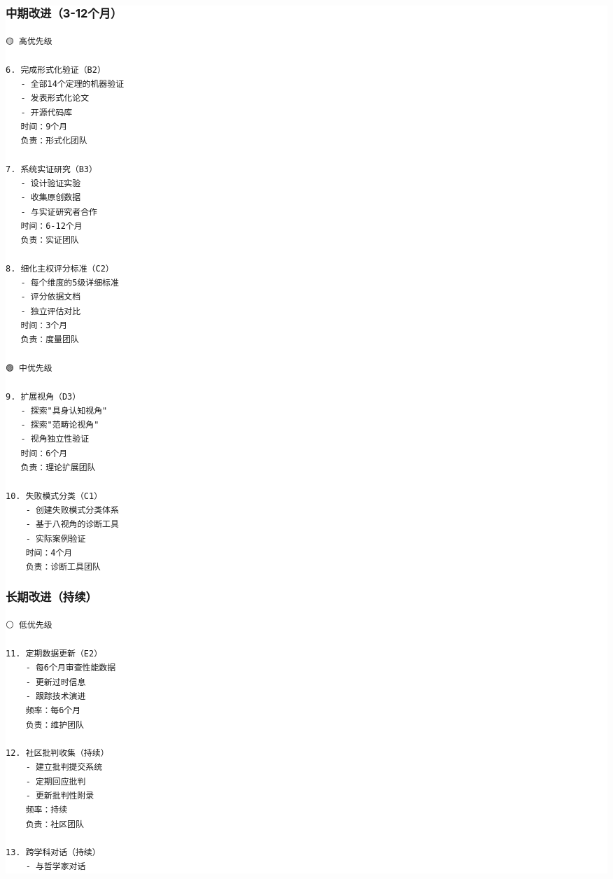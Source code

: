### 中期改进（3-12个月）

```text
🟡 高优先级

6. 完成形式化验证（B2）
   - 全部14个定理的机器验证
   - 发表形式化论文
   - 开源代码库
   时间：9个月
   负责：形式化团队

7. 系统实证研究（B3）
   - 设计验证实验
   - 收集原创数据
   - 与实证研究者合作
   时间：6-12个月
   负责：实证团队

8. 细化主权评分标准（C2）
   - 每个维度的5级详细标准
   - 评分依据文档
   - 独立评估对比
   时间：3个月
   负责：度量团队

🟢 中优先级

9. 扩展视角（D3）
   - 探索"具身认知视角"
   - 探索"范畴论视角"
   - 视角独立性验证
   时间：6个月
   负责：理论扩展团队

10. 失败模式分类（C1）
    - 创建失败模式分类体系
    - 基于八视角的诊断工具
    - 实际案例验证
    时间：4个月
    负责：诊断工具团队
```

### 长期改进（持续）

```text
⚪ 低优先级

11. 定期数据更新（E2）
    - 每6个月审查性能数据
    - 更新过时信息
    - 跟踪技术演进
    频率：每6个月
    负责：维护团队

12. 社区批判收集（持续）
    - 建立批判提交系统
    - 定期回应批判
    - 更新批判性附录
    频率：持续
    负责：社区团队

13. 跨学科对话（持续）
    - 与哲学家对话
```